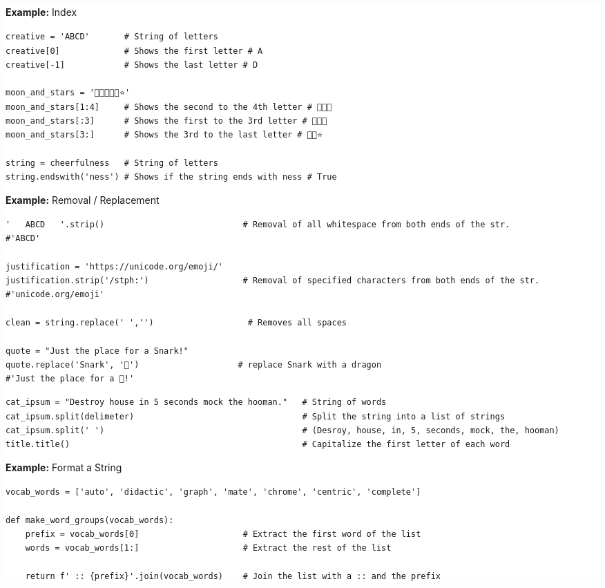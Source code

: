 **Example:** Index

```
creative = 'ABCD'       # String of letters
creative[0]             # Shows the first letter # A 
creative[-1]            # Shows the last letter # D

moon_and_stars = '🌟🌟🌙🌟🌟⭐'
moon_and_stars[1:4]     # Shows the second to the 4th letter # 🌟🌙🌟
moon_and_stars[:3]      # Shows the first to the 3rd letter # 🌟🌟🌙
moon_and_stars[3:]      # Shows the 3rd to the last letter # 🌟🌟⭐

string = cheerfulness   # String of letters
string.endswith('ness') # Shows if the string ends with ness # True
```

**Example:** Removal / Replacement

```
'   ABCD   '.strip()                            # Removal of all whitespace from both ends of the str.
#'ABCD'

justification = 'https://unicode.org/emoji/'
justification.strip('/stph:')                   # Removal of specified characters from both ends of the str.    
#'unicode.org/emoji'

clean = string.replace(' ','')                   # Removes all spaces 

quote = "Just the place for a Snark!"
quote.replace('Snark', '🐲')                    # replace Snark with a dragon
#'Just the place for a 🐲!'
```

```
cat_ipsum = "Destroy house in 5 seconds mock the hooman."   # String of words
cat_ipsum.split(delimeter)                                  # Split the string into a list of strings
cat_ipsum.split(' ')                                        # (Desroy, house, in, 5, seconds, mock, the, hooman)
title.title()                                               # Capitalize the first letter of each word

```

**Example:** Format a String

```
vocab_words = ['auto', 'didactic', 'graph', 'mate', 'chrome', 'centric', 'complete']

def make_word_groups(vocab_words):
    prefix = vocab_words[0]                     # Extract the first word of the list
    words = vocab_words[1:]                     # Extract the rest of the list

    return f' :: {prefix}'.join(vocab_words)    # Join the list with a :: and the prefix
```
